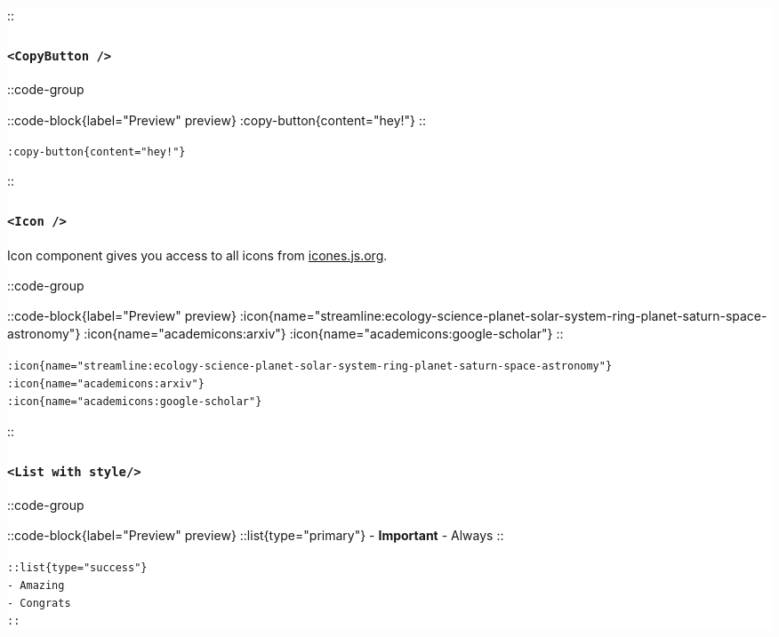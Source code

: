 ::





### `<CopyButton />`


::code-group

::code-block{label="Preview" preview}
  :copy-button{content="hey!"}
::

```md [Code]
:copy-button{content="hey!"}
```

::





### `<Icon />`

Icon component gives you access to all icons from [icones.js.org](https://icones.js.org).

::code-group

  ::code-block{label="Preview" preview}
  :icon{name="streamline:ecology-science-planet-solar-system-ring-planet-saturn-space-astronomy"}
  :icon{name="academicons:arxiv"}
  :icon{name="academicons:google-scholar"}
  ::

  ```md [Code]
  :icon{name="streamline:ecology-science-planet-solar-system-ring-planet-saturn-space-astronomy"}
  :icon{name="academicons:arxiv"}
  :icon{name="academicons:google-scholar"}
  ```

::



### `<List with style/>`

::code-group

  ::code-block{label="Preview" preview}
    ::list{type="primary"}
    - **Important**
    - Always
    ::

    ::list{type="success"}
    - Amazing
    - Congrats
    ::


[^1]: This is the footnote.
[^1]: This is the footnote.